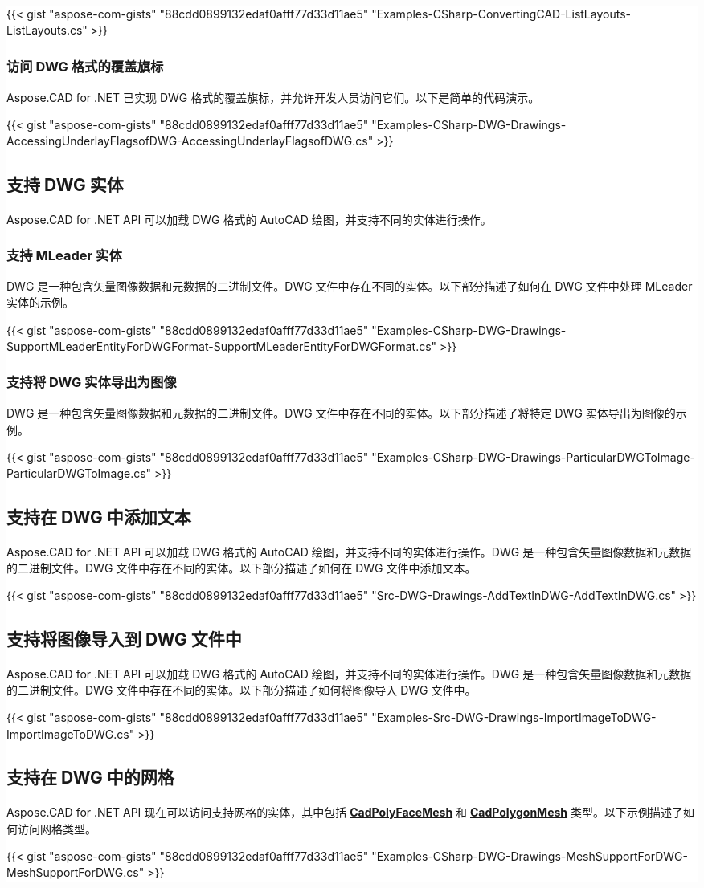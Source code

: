 {{< gist "aspose-com-gists" "88cdd0899132edaf0afff77d33d11ae5" "Examples-CSharp-ConvertingCAD-ListLayouts-ListLayouts.cs" >}}

### **访问 DWG 格式的覆盖旗标**

Aspose.CAD for .NET 已实现 DWG 格式的覆盖旗标，并允许开发人员访问它们。以下是简单的代码演示。

{{< gist "aspose-com-gists" "88cdd0899132edaf0afff77d33d11ae5" "Examples-CSharp-DWG-Drawings-AccessingUnderlayFlagsofDWG-AccessingUnderlayFlagsofDWG.cs" >}}

## **支持 DWG 实体**

Aspose.CAD for .NET API 可以加载 DWG 格式的 AutoCAD 绘图，并支持不同的实体进行操作。

### **支持 MLeader 实体**

DWG 是一种包含矢量图像数据和元数据的二进制文件。DWG 文件中存在不同的实体。以下部分描述了如何在 DWG 文件中处理 MLeader 实体的示例。

{{< gist "aspose-com-gists" "88cdd0899132edaf0afff77d33d11ae5" "Examples-CSharp-DWG-Drawings-SupportMLeaderEntityForDWGFormat-SupportMLeaderEntityForDWGFormat.cs" >}}

### **支持将 DWG 实体导出为图像**

DWG 是一种包含矢量图像数据和元数据的二进制文件。DWG 文件中存在不同的实体。以下部分描述了将特定 DWG 实体导出为图像的示例。

{{< gist "aspose-com-gists" "88cdd0899132edaf0afff77d33d11ae5" "Examples-CSharp-DWG-Drawings-ParticularDWGToImage-ParticularDWGToImage.cs" >}}

## **支持在 DWG 中添加文本**

Aspose.CAD for .NET API 可以加载 DWG 格式的 AutoCAD 绘图，并支持不同的实体进行操作。DWG 是一种包含矢量图像数据和元数据的二进制文件。DWG 文件中存在不同的实体。以下部分描述了如何在 DWG 文件中添加文本。

{{< gist "aspose-com-gists" "88cdd0899132edaf0afff77d33d11ae5" "Src-DWG-Drawings-AddTextInDWG-AddTextInDWG.cs" >}}

## **支持将图像导入到 DWG 文件中**

Aspose.CAD for .NET API 可以加载 DWG 格式的 AutoCAD 绘图，并支持不同的实体进行操作。DWG 是一种包含矢量图像数据和元数据的二进制文件。DWG 文件中存在不同的实体。以下部分描述了如何将图像导入 DWG 文件中。

{{< gist "aspose-com-gists" "88cdd0899132edaf0afff77d33d11ae5" "Examples-Src-DWG-Drawings-ImportImageToDWG-ImportImageToDWG.cs" >}}

## **支持在 DWG 中的网格**

Aspose.CAD for .NET API 现在可以访问支持网格的实体，其中包括 [**CadPolyFaceMesh**](https://reference.aspose.com/cad/net/aspose.cad.fileformats.cad.cadobjects.polylines/cadpolyfacemesh) 和 [**CadPolygonMesh**](https://reference.aspose.com/cad/net/aspose.cad.fileformats.cad.cadobjects.polylines/cadpolygonmesh) 类型。以下示例描述了如何访问网格类型。

{{< gist "aspose-com-gists" "88cdd0899132edaf0afff77d33d11ae5" "Examples-CSharp-DWG-Drawings-MeshSupportForDWG-MeshSupportForDWG.cs" >}}
